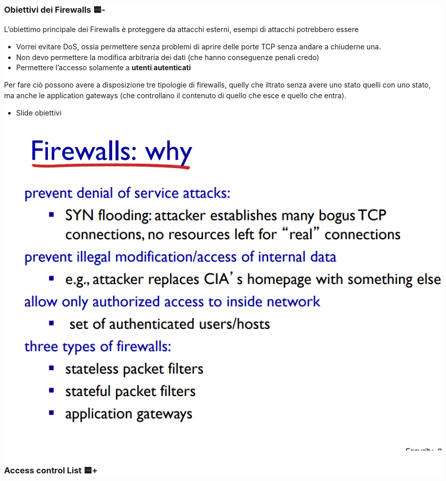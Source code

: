 ### Obiettivi dei Firewalls 🟨-

L’obiettimo principale dei Firewalls è proteggere da attacchi esterni, esempi di attacchi potrebbero essere

- Vorrei evitare DoS, ossia permettere senza problemi di aprire delle porte TCP senza andare a chiuderne una.
- Non devo permettere la modifica arbitraria dei dati (che hanno conseguenze penali credo)
- Permettere l’accesso solamente a **utenti autenticati**

Per fare ciò possono avere a disposizione tre tipologie di firewalls, quelly che iltrato senza avere uno stato quelli con uno stato, ma anche le application gateways (che controllano il contenuto di quello che esce e quello che entra).

- Slide obiettivi

    <img src="/images/notes/image/universita/ex-notion/Sicurezza delle reti/Untitled 28.png" alt="image/universita/ex-notion/Sicurezza delle reti/Untitled 28">


### Access control List 🟨+